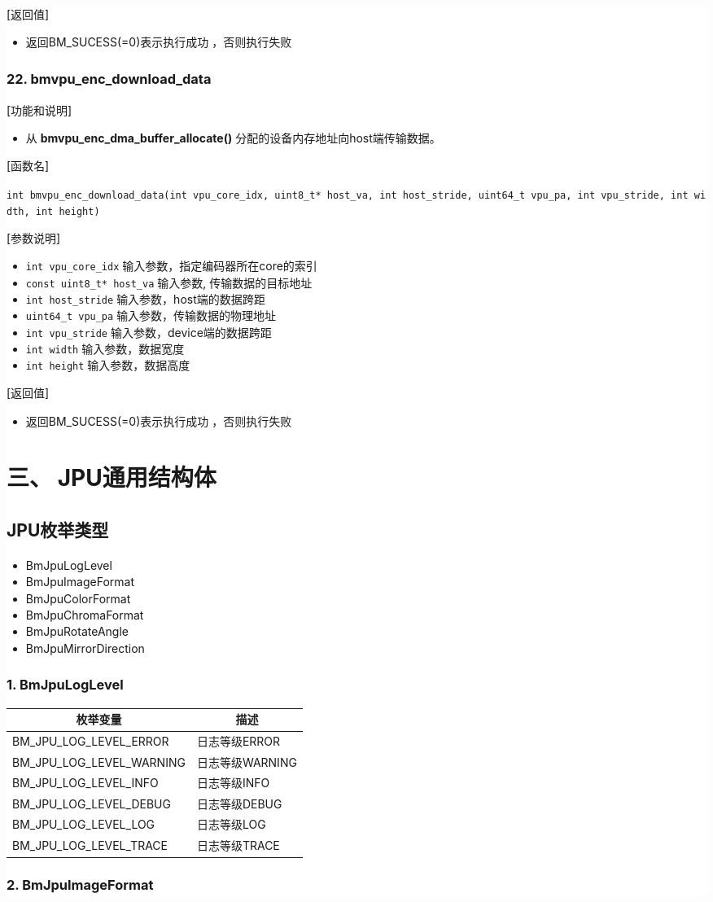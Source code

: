 [返回值]
- 返回BM_SUCESS(=0)表示执行成功 ，否则执行失败

### 22. bmvpu_enc_download_data

[功能和说明]
-  从 **bmvpu_enc_dma_buffer_allocate()** 分配的设备内存地址向host端传输数据。

[函数名]

`int bmvpu_enc_download_data(int vpu_core_idx, uint8_t* host_va, int host_stride, uint64_t vpu_pa, int vpu_stride, int width, int height)`

[参数说明]
- `int vpu_core_idx` 输入参数，指定编码器所在core的索引
- `const uint8_t* host_va` 输入参数, 传输数据的目标地址
- `int host_stride` 输入参数，host端的数据跨距
- `uint64_t vpu_pa` 输入参数，传输数据的物理地址
- `int vpu_stride` 输入参数，device端的数据跨距
- `int width` 输入参数，数据宽度
- `int height` 输入参数，数据高度

[返回值]
- 返回BM_SUCESS(=0)表示执行成功 ，否则执行失败

# 三、 JPU通用结构体

## JPU枚举类型

- BmJpuLogLevel
- BmJpuImageFormat
- BmJpuColorFormat
- BmJpuChromaFormat
- BmJpuRotateAngle
- BmJpuMirrorDirection

### 1. BmJpuLogLevel

| 枚举变量                 | 描述            |
| ------------------------ | --------------- |
| BM_JPU_LOG_LEVEL_ERROR   | 日志等级ERROR   |
| BM_JPU_LOG_LEVEL_WARNING | 日志等级WARNING |
| BM_JPU_LOG_LEVEL_INFO    | 日志等级INFO    |
| BM_JPU_LOG_LEVEL_DEBUG   | 日志等级DEBUG   |
| BM_JPU_LOG_LEVEL_LOG     | 日志等级LOG     |
| BM_JPU_LOG_LEVEL_TRACE   | 日志等级TRACE   |

### 2. BmJpuImageFormat
